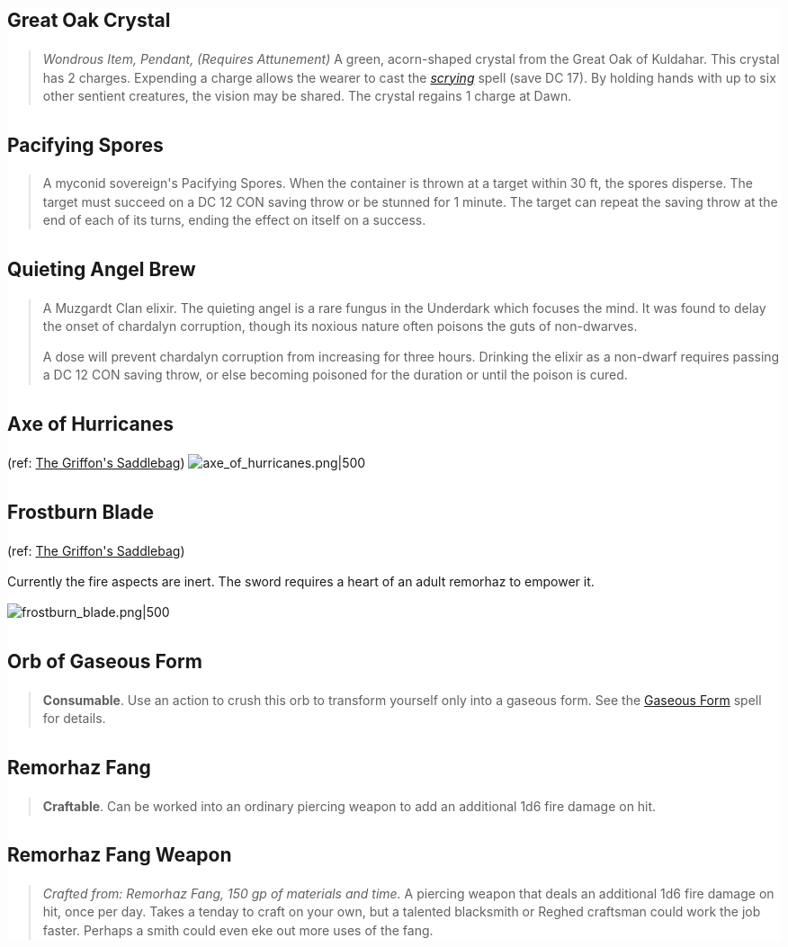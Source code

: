 ## Great Oak Crystal
> *Wondrous Item, Pendant, (Requires Attunement)*
> A green, acorn-shaped crystal from the Great Oak of Kuldahar. This crystal has 2 charges. Expending a charge allows the wearer to cast the *[scrying](https://5e.chonky.cloud/spells.html#scrying_phb)* spell (save DC 17). By holding hands with up to six other sentient creatures, the vision may be shared. The crystal regains 1 charge at Dawn.

## Pacifying Spores
> A myconid sovereign's Pacifying Spores. When the container is thrown at a target within 30 ft, the spores disperse. The target must succeed on a DC 12 CON saving throw or be stunned for 1 minute. The target can repeat the saving throw at the end of each of its turns, ending the effect on itself on a success.

## Quieting Angel Brew
> A Muzgardt Clan elixir. The quieting angel is a rare fungus in the Underdark which focuses the mind. It was found to delay the onset of chardalyn corruption, though its noxious nature often poisons the guts of non-dwarves. 
>
> A dose will prevent chardalyn corruption from increasing for three hours. Drinking the elixir as a non-dwarf requires passing a DC 12 CON saving throw, or else becoming poisoned for the duration or until the poison is cured.

## Axe of Hurricanes
(ref: [The Griffon's Saddlebag](https://www.patreon.com/posts/axe-of-85878795))
![axe_of_hurricanes.png|500](/img/user/Testing%20stuff%20(ignore)/magic%20items/axe_of_hurricanes.png)

## Frostburn Blade
(ref: [The Griffon's Saddlebag](https://www.patreon.com/posts/frostburn-blade-59432865))

Currently the fire aspects are inert. The sword requires a heart of an adult remorhaz to empower it.

![frostburn_blade.png|500](/img/user/Testing%20stuff%20(ignore)/magic%20items/frostburn_blade.png)


## Orb of Gaseous Form
> **Consumable**. Use an action to crush this orb to transform yourself only into a gaseous form. See the [Gaseous Form](https://www.dndbeyond.com/spells/gaseous-form) spell for details.

## Remorhaz Fang
> **Craftable**. Can be worked into an ordinary piercing weapon to add an additional 1d6 fire damage on hit.

## Remorhaz Fang Weapon
>*Crafted from: Remorhaz Fang, 150 gp of materials and time.*
> A piercing weapon that deals an additional 1d6 fire damage on hit, once per day. Takes a tenday to craft on your own, but a talented blacksmith or Reghed craftsman could work the job faster. Perhaps a smith could even eke out more uses of the fang.
